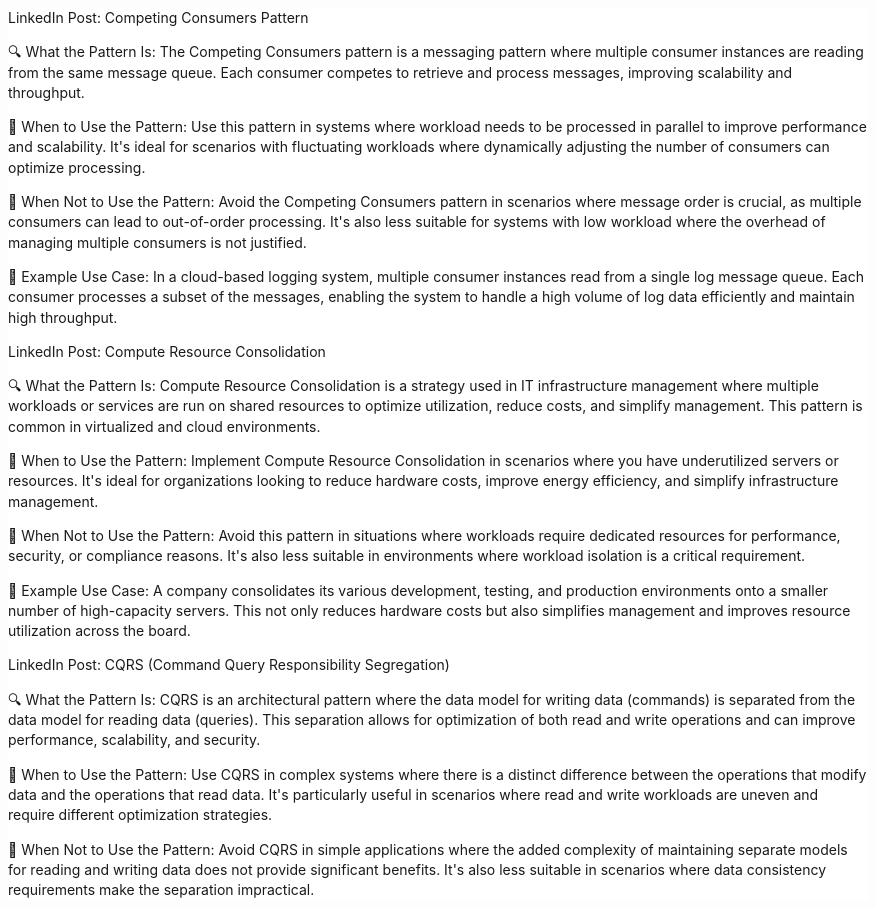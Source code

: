 LinkedIn Post: Competing Consumers Pattern

🔍 What the Pattern Is:
The Competing Consumers pattern is a messaging pattern where multiple consumer instances are reading from the same message queue. Each consumer competes to retrieve and process messages, improving scalability and throughput.

🚀 When to Use the Pattern:
Use this pattern in systems where workload needs to be processed in parallel to improve performance and scalability. It's ideal for scenarios with fluctuating workloads where dynamically adjusting the number of consumers can optimize processing.

🛑 When Not to Use the Pattern:
Avoid the Competing Consumers pattern in scenarios where message order is crucial, as multiple consumers can lead to out-of-order processing. It's also less suitable for systems with low workload where the overhead of managing multiple consumers is not justified.

🌟 Example Use Case:
In a cloud-based logging system, multiple consumer instances read from a single log message queue. Each consumer processes a subset of the messages, enabling the system to handle a high volume of log data efficiently and maintain high throughput.

LinkedIn Post: Compute Resource Consolidation

🔍 What the Pattern Is:
Compute Resource Consolidation is a strategy used in IT infrastructure management where multiple workloads or services are run on shared resources to optimize utilization, reduce costs, and simplify management. This pattern is common in virtualized and cloud environments.

🚀 When to Use the Pattern:
Implement Compute Resource Consolidation in scenarios where you have underutilized servers or resources. It's ideal for organizations looking to reduce hardware costs, improve energy efficiency, and simplify infrastructure management.

🛑 When Not to Use the Pattern:
Avoid this pattern in situations where workloads require dedicated resources for performance, security, or compliance reasons. It's also less suitable in environments where workload isolation is a critical requirement.

🌟 Example Use Case:
A company consolidates its various development, testing, and production environments onto a smaller number of high-capacity servers. This not only reduces hardware costs but also simplifies management and improves resource utilization across the board.

LinkedIn Post: CQRS (Command Query Responsibility Segregation)

🔍 What the Pattern Is:
CQRS is an architectural pattern where the data model for writing data (commands) is separated from the data model for reading data (queries). This separation allows for optimization of both read and write operations and can improve performance, scalability, and security.

🚀 When to Use the Pattern:
Use CQRS in complex systems where there is a distinct difference between the operations that modify data and the operations that read data. It's particularly useful in scenarios where read and write workloads are uneven and require different optimization strategies.

🛑 When Not to Use the Pattern:
Avoid CQRS in simple applications where the added complexity of maintaining separate models for reading and writing data does not provide significant benefits. It's also less suitable in scenarios where data consistency requirements make the separation impractical.
